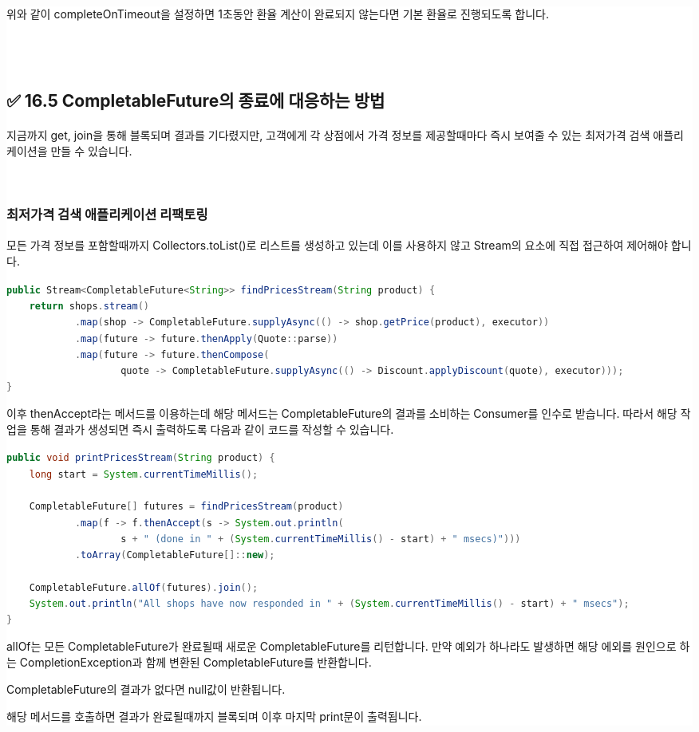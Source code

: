 위와 같이 completeOnTimeout을 설정하면 1초동안 환율 계산이 완료되지 않는다면 기본 환율로 진행되도록 합니다.

<br><br>

## ✅ 16.5 CompletableFuture의 종료에 대응하는 방법

지금까지 get, join을 통해 블록되며 결과를 기다렸지만, 고객에게 각 상점에서 가격 정보를 제공할때마다 즉시 보여줄 수 있는 최저가격 검색 애플리케이션을 만들 수 있습니다.

<br>

### 최저가격 검색 애플리케이션 리팩토링

모든 가격 정보를 포함할때까지 Collectors.toList()로 리스트를 생성하고 있는데 이를 사용하지 않고 Stream의 요소에 직접 접근하여 제어해야 합니다.

```java
public Stream<CompletableFuture<String>> findPricesStream(String product) {
    return shops.stream()
            .map(shop -> CompletableFuture.supplyAsync(() -> shop.getPrice(product), executor))
            .map(future -> future.thenApply(Quote::parse))
            .map(future -> future.thenCompose(
                    quote -> CompletableFuture.supplyAsync(() -> Discount.applyDiscount(quote), executor)));
}
```

이후 thenAccept라는 메서드를 이용하는데 해당 메서드는 CompletableFuture의 결과를 소비하는 Consumer를 인수로 받습니다. 따라서 해당 작업을 통해 결과가 생성되면 즉시 출력하도록 다음과 같이 코드를 작성할 수 있습니다.

```java
public void printPricesStream(String product) {
    long start = System.currentTimeMillis();

    CompletableFuture[] futures = findPricesStream(product)
            .map(f -> f.thenAccept(s -> System.out.println(
                    s + " (done in " + (System.currentTimeMillis() - start) + " msecs)")))
            .toArray(CompletableFuture[]::new);

    CompletableFuture.allOf(futures).join();
    System.out.println("All shops have now responded in " + (System.currentTimeMillis() - start) + " msecs");
}
```

allOf는 모든 CompletableFuture가 완료될때 새로운 CompletableFuture를 리턴합니다. 만약 예외가 하나라도 발생하면 해당 에외를 원인으로 하는 CompletionException과 함께 변환된 CompletableFuture를 반환합니다.

CompletableFuture의 결과가 없다면 null값이 반환됩니다.

해당 메서드를 호출하면 결과가 완료될때까지 블록되며 이후 마지막 print문이 출력됩니다.